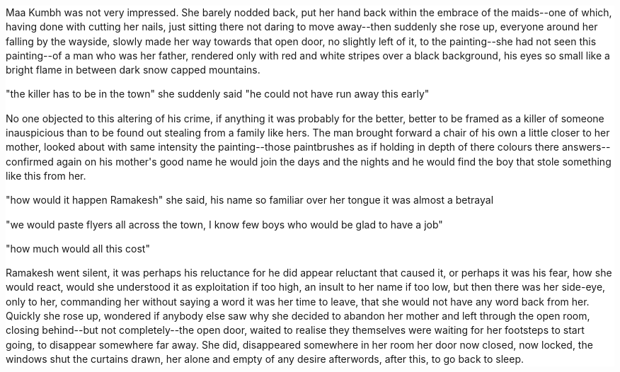 Maa Kumbh was not very impressed. She barely nodded back, put her hand back within the embrace of the maids--one of which, having done with cutting her nails, just sitting there not daring to move away--then suddenly she rose up, everyone around her falling by the wayside, slowly made her way towards that open door, no slightly left of it, to the painting--she had not seen this painting--of a man who was her father, rendered only with red and white stripes over a black background, his eyes so small like a bright flame in between dark snow capped mountains. 

"the killer has to be in the town" she suddenly said "he could not have run away this early"

No one objected to this altering of his crime, if anything it was probably for the better, better to be framed as a killer of someone inauspicious than to be found out stealing from a family like hers. The man brought forward a chair of his own a little closer to her mother, looked about with same intensity the painting--those paintbrushes as if holding in depth of there colours there answers--confirmed again on his mother's good name he would join the days and the nights and he would find the boy that stole something like this from her. 

"how would it happen Ramakesh" she said, his name so familiar over her tongue it was almost a betrayal

"we would paste flyers all across the town, I know few boys who would be glad to have a job"

"how much would all this cost"

Ramakesh went silent, it was perhaps his reluctance for he did appear reluctant that caused it, or perhaps it was his fear, how she would react, would she understood it as exploitation if too high, an insult to her name if too low, but then there was her side-eye, only to her, commanding her without saying a word it was her time to leave, that she would not have any word back from her. Quickly she rose up, wondered if anybody else saw why she decided to abandon her mother and left through the open room, closing behind--but not completely--the open door, waited to realise they themselves were waiting for her footsteps to start going, to disappear somewhere far away. She did, disappeared somewhere in her room her door now closed, now locked, the windows shut the curtains drawn, her alone and empty of any desire afterwords, after this, to go back to sleep.  